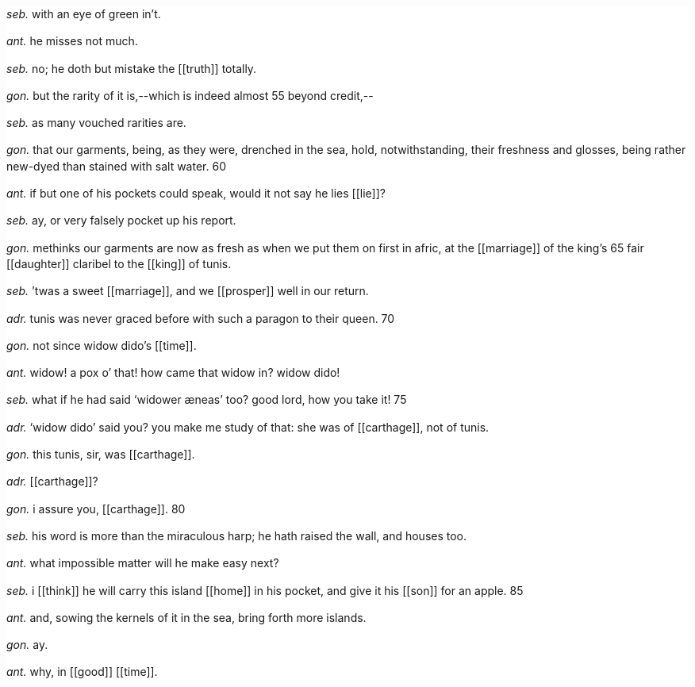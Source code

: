_seb._ with an eye of green in’t.

_ant._ he misses not much.

_seb._ no; he doth but mistake the [[truth]] totally.

_gon._ but the rarity of it is,--which is indeed almost             55
beyond credit,--

_seb._ as many vouched rarities are.

_gon._ that our garments, being, as they were, drenched
in the sea, hold, notwithstanding, their freshness and glosses,
being rather new-dyed than stained with salt water.                 60

_ant._ if but one of his pockets could speak, would it
not say he lies [[lie]]?

_seb._ ay, or very falsely pocket up his report.

_gon._ methinks our garments are now as fresh as when
we put them on first in afric, at the [[marriage]] of the king’s        65
fair [[daughter]] claribel to the [[king]] of tunis.

_seb._ ’twas a sweet [[marriage]], and we [[prosper]] well in
our return.

_adr._ tunis was never graced before with such a paragon
to their queen.                                                     70

_gon._ not since widow dido’s [[time]].

_ant._ widow! a pox o’ that! how came that widow
in? widow dido!

_seb._ what if he had said ‘widower æneas’ too? good
lord, how you take it!                                              75

_adr._ ‘widow dido’ said you? you make me study of
that: she was of [[carthage]], not of tunis.

_gon._ this tunis, sir, was [[carthage]].

_adr._ [[carthage]]?

_gon._ i assure you, [[carthage]].                                      80

_seb._ his word is more than the miraculous harp; he
hath raised the wall, and houses too.

_ant._ what impossible matter will he make easy next?

_seb._ i [[think]] he will carry this island [[home]] in his
pocket, and give it his [[son]] for an apple.                           85

_ant._ and, sowing the kernels of it in the sea, bring
forth more islands.

_gon._ ay.

_ant._ why, in [[good]] [[time]].
